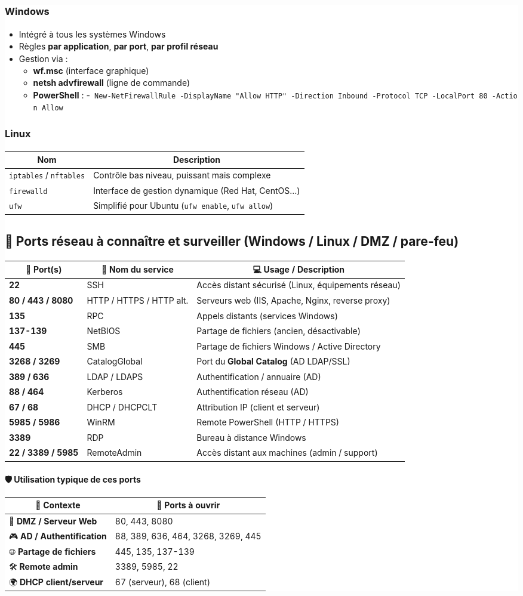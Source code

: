
### **Windows**
- Intégré à tous les systèmes Windows
- Règles **par application**, **par port**, **par profil réseau**
- Gestion via :
    - **wf.msc** (interface graphique)
    - **netsh advfirewall** (ligne de commande)
    - **PowerShell** :
		-`` New-NetFirewallRule -DisplayName "Allow HTTP" -Direction Inbound -Protocol TCP -LocalPort 80 -Action Allow``

### **Linux**

|Nom|Description|
|---|---|
|`iptables` / `nftables`|Contrôle bas niveau, puissant mais complexe|
|`firewalld`|Interface de gestion dynamique (Red Hat, CentOS…)|
|`ufw`|Simplifié pour Ubuntu (`ufw enable`, `ufw allow`)|



## 🔐 Ports réseau à connaître et surveiller (Windows / Linux / DMZ / pare-feu)

| 🔢 **Port(s)**       | 📌 **Nom du service**    | 💻 **Usage / Description**                         |
| -------------------- | ------------------------ | -------------------------------------------------- |
| **22**               | SSH                      | Accès distant sécurisé (Linux, équipements réseau) |
| **80 / 443 / 8080**  | HTTP / HTTPS / HTTP alt. | Serveurs web (IIS, Apache, Nginx, reverse proxy)   |
| **135**              | RPC                      | Appels distants (services Windows)                 |
| **137-139**          | NetBIOS                  | Partage de fichiers (ancien, désactivable)         |
| **445**              | SMB                      | Partage de fichiers Windows / Active Directory     |
| **3268 / 3269**      | CatalogGlobal            | Port du **Global Catalog** (AD LDAP/SSL)           |
| **389 / 636**        | LDAP / LDAPS             | Authentification / annuaire (AD)                   |
| **88 / 464**         | Kerberos                 | Authentification réseau (AD)                       |
| **67 / 68**          | DHCP / DHCPCLT           | Attribution IP (client et serveur)                 |
| **5985 / 5986**      | WinRM                    | Remote PowerShell (HTTP / HTTPS)                   |
| **3389**             | RDP                      | Bureau à distance Windows                          |
| **22 / 3389 / 5985** | RemoteAdmin              | Accès distant aux machines (admin / support)       |

#### 🛡️ Utilisation typique de ces ports

| 🎯 **Contexte**              | 🧩 **Ports à ouvrir**              |
| ---------------------------- | ---------------------------------- |
| 🔐 **DMZ / Serveur Web**     | 80, 443, 8080                      |
| 🎮 **AD / Authentification** | 88, 389, 636, 464, 3268, 3269, 445 |
| 🌐 **Partage de fichiers**   | 445, 135, 137-139                  |
| 🛠️ **Remote admin**         | 3389, 5985, 22                     |
| 🌍 **DHCP client/serveur**   | 67 (serveur), 68 (client)          |
